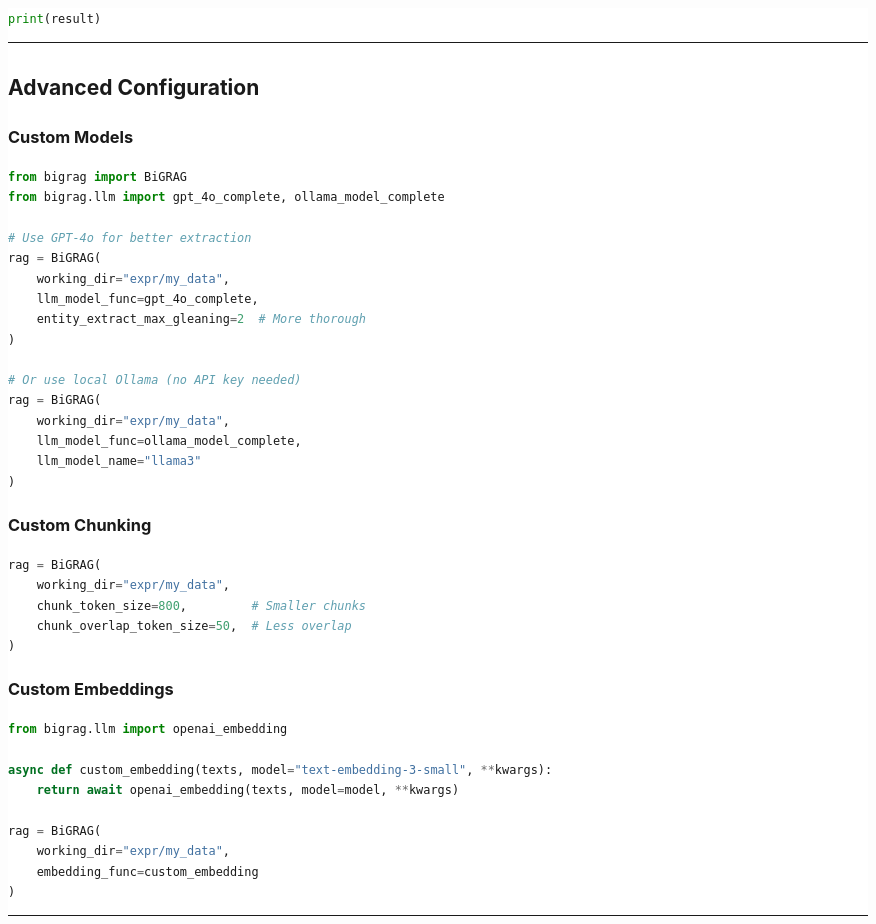 ```python
print(result)
```

---

## Advanced Configuration

### Custom Models

```python
from bigrag import BiGRAG
from bigrag.llm import gpt_4o_complete, ollama_model_complete

# Use GPT-4o for better extraction
rag = BiGRAG(
    working_dir="expr/my_data",
    llm_model_func=gpt_4o_complete,
    entity_extract_max_gleaning=2  # More thorough
)

# Or use local Ollama (no API key needed)
rag = BiGRAG(
    working_dir="expr/my_data",
    llm_model_func=ollama_model_complete,
    llm_model_name="llama3"
)
```

### Custom Chunking

```python
rag = BiGRAG(
    working_dir="expr/my_data",
    chunk_token_size=800,         # Smaller chunks
    chunk_overlap_token_size=50,  # Less overlap
)
```

### Custom Embeddings

```python
from bigrag.llm import openai_embedding

async def custom_embedding(texts, model="text-embedding-3-small", **kwargs):
    return await openai_embedding(texts, model=model, **kwargs)

rag = BiGRAG(
    working_dir="expr/my_data",
    embedding_func=custom_embedding
)
```

---